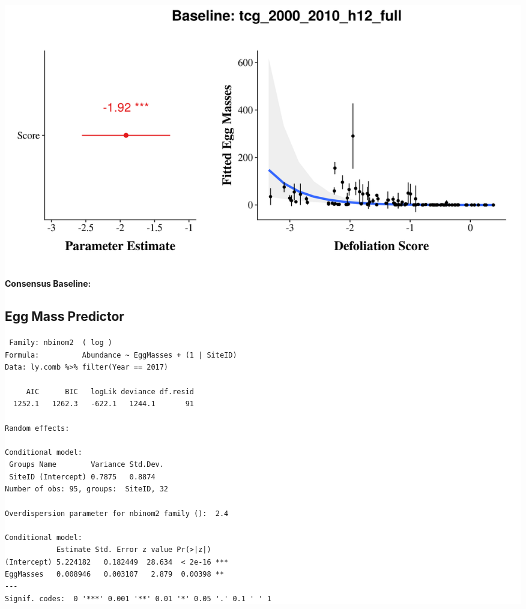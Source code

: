 
![](Defoliation-Models_files/figure-gfm/Egg_Top_Combined_2017-1.png)

#### Consensus Baseline:

## Egg Mass Predictor

``` 
 Family: nbinom2  ( log )
Formula:          Abundance ~ EggMasses + (1 | SiteID)
Data: ly.comb %>% filter(Year == 2017)

     AIC      BIC   logLik deviance df.resid 
  1252.1   1262.3   -622.1   1244.1       91 

Random effects:

Conditional model:
 Groups Name        Variance Std.Dev.
 SiteID (Intercept) 0.7875   0.8874  
Number of obs: 95, groups:  SiteID, 32

Overdispersion parameter for nbinom2 family ():  2.4 

Conditional model:
            Estimate Std. Error z value Pr(>|z|)    
(Intercept) 5.224182   0.182449  28.634  < 2e-16 ***
EggMasses   0.008946   0.003107   2.879  0.00398 ** 
---
Signif. codes:  0 '***' 0.001 '**' 0.01 '*' 0.05 '.' 0.1 ' ' 1
```
